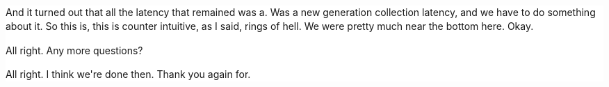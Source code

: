 And it turned out that all the latency that remained was a. Was a new generation collection latency, and we have to do something about it. So this is, this is counter intuitive, as I said, rings of hell. We were pretty much near the bottom here. Okay.

All right. Any more questions?

All right. I think we're done then. Thank you again for.
